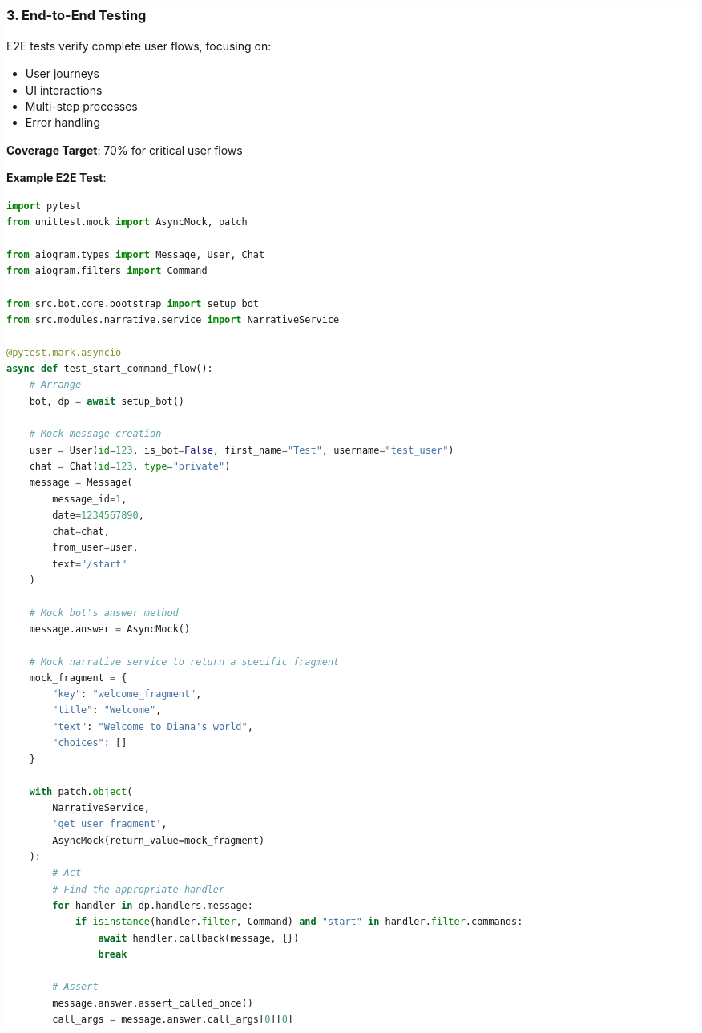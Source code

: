 ### 3. End-to-End Testing

E2E tests verify complete user flows, focusing on:

- User journeys
- UI interactions
- Multi-step processes
- Error handling

**Coverage Target**: 70% for critical user flows

**Example E2E Test**:

```python
import pytest
from unittest.mock import AsyncMock, patch

from aiogram.types import Message, User, Chat
from aiogram.filters import Command

from src.bot.core.bootstrap import setup_bot
from src.modules.narrative.service import NarrativeService

@pytest.mark.asyncio
async def test_start_command_flow():
    # Arrange
    bot, dp = await setup_bot()
    
    # Mock message creation
    user = User(id=123, is_bot=False, first_name="Test", username="test_user")
    chat = Chat(id=123, type="private")
    message = Message(
        message_id=1,
        date=1234567890,
        chat=chat,
        from_user=user,
        text="/start"
    )
    
    # Mock bot's answer method
    message.answer = AsyncMock()
    
    # Mock narrative service to return a specific fragment
    mock_fragment = {
        "key": "welcome_fragment",
        "title": "Welcome",
        "text": "Welcome to Diana's world",
        "choices": []
    }
    
    with patch.object(
        NarrativeService, 
        'get_user_fragment', 
        AsyncMock(return_value=mock_fragment)
    ):
        # Act
        # Find the appropriate handler
        for handler in dp.handlers.message:
            if isinstance(handler.filter, Command) and "start" in handler.filter.commands:
                await handler.callback(message, {})
                break
        
        # Assert
        message.answer.assert_called_once()
        call_args = message.answer.call_args[0][0]
```